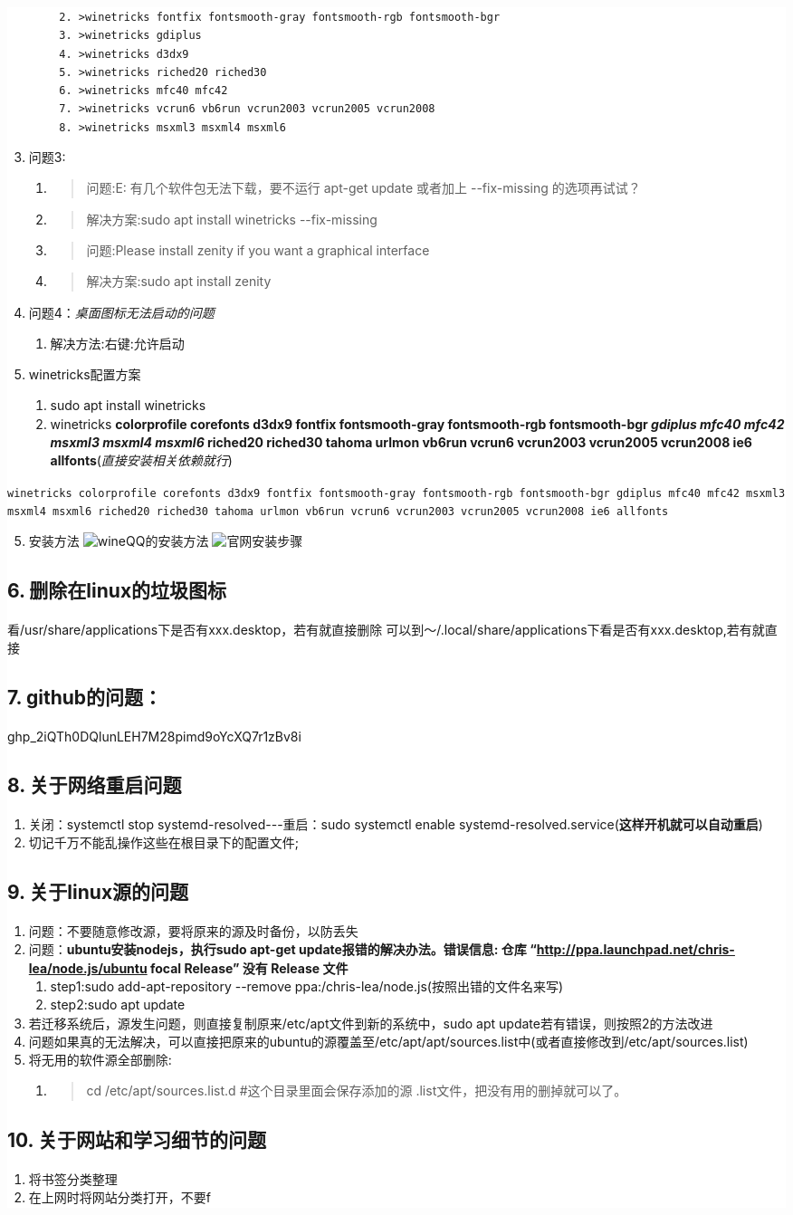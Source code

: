             2. >winetricks fontfix fontsmooth-gray fontsmooth-rgb fontsmooth-bgr
            3. >winetricks gdiplus
            4. >winetricks d3dx9
            5. >winetricks riched20 riched30
            6. >winetricks mfc40 mfc42
            7. >winetricks vcrun6 vb6run vcrun2003 vcrun2005 vcrun2008
            8. >winetricks msxml3 msxml4 msxml6

  3. 问题3:
     1. >问题:E: 有几个软件包无法下载，要不运行 apt-get update 或者加上 --fix-missing 的选项再试试？
     2. >解决方案:sudo apt install winetricks --fix-missing
     3. >问题:Please install zenity if you want a graphical interface
     4. >解决方案:sudo apt install zenity
  4. 问题4：*桌面图标无法启动的问题*
     1. 解决方法:右键:允许启动




4. winetricks配置方案
   1. sudo apt install winetricks
   2. winetricks **colorprofile corefonts d3dx9 fontfix fontsmooth-gray fontsmooth-rgb fontsmooth-bgr *gdiplus mfc40 mfc42 msxml3 msxml4 msxml6* riched20 riched30 tahoma urlmon vb6run vcrun6 vcrun2003 vcrun2005 vcrun2008 ie6 allfonts**(*直接安装相关依赖就行*)
```sh
winetricks colorprofile corefonts d3dx9 fontfix fontsmooth-gray fontsmooth-rgb fontsmooth-bgr gdiplus mfc40 mfc42 msxml3 msxml4 msxml6 riched20 riched30 tahoma urlmon vb6run vcrun6 vcrun2003 vcrun2005 vcrun2008 ie6 allfonts
```
5. 安装方法
![wineQQ的安装方法](https://blog.csdn.net/qq_36428171/article/details/81209475?spm=1001.2101.3001.6650.10&utm_medium=distribute.pc_relevant.none-task-blog-2%7Edefault%7ECTRLIST%7Edefault-10-81209475-blog-106038424.pc_relevant_multi_platform_whitelistv1&depth_1-utm_source=distribute.pc_relevant.none-task-blog-2%7Edefault%7ECTRLIST%7Edefault-10-81209475-blog-106038424.pc_relevant_multi_platform_whitelistv1&utm_relevant_index=15)
![官网安装步骤](https://wiki.winehq.org/Debian)
  
## 6. 删除在linux的垃圾图标
看/usr/share/applications下是否有xxx.desktop，若有就直接删除
可以到～/.local/share/applications下看是否有xxx.desktop,若有就直接

## 7. github的问题：
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

## 8. 关于网络重启问题
   1. 关闭：systemctl stop systemd-resolved---重启：sudo systemctl enable systemd-resolved.service(**这样开机就可以自动重启**)
   2. 切记千万不能乱操作这些在根目录下的配置文件;

## 9. 关于linux源的问题
1. 问题：不要随意修改源，要将原来的源及时备份，以防丢失
2. 问题：**ubuntu安装nodejs，执行sudo apt-get update报错的解决办法。错误信息: 仓库 “http://ppa.launchpad.net/chris-lea/node.js/ubuntu focal Release” 没有 Release 文件**
   1. step1:sudo add-apt-repository --remove ppa:/chris-lea/node.js(按照出错的文件名来写)
   2. step2:sudo apt update
3. 若迁移系统后，源发生问题，则直接复制原来/etc/apt文件到新的系统中，sudo apt update若有错误，则按照2的方法改进
4. 问题如果真的无法解决，可以直接把原来的ubuntu的源覆盖至/etc/apt/apt/sources.list中(或者直接修改到/etc/apt/sources.list)
5. 将无用的软件源全部删除:
   1. >cd /etc/apt/sources.list.d   #这个目录里面会保存添加的源 .list文件，把没有用的删掉就可以了。



## 10. 关于网站和学习细节的问题
1. 将书签分类整理
2. 在上网时将网站分类打开，不要f